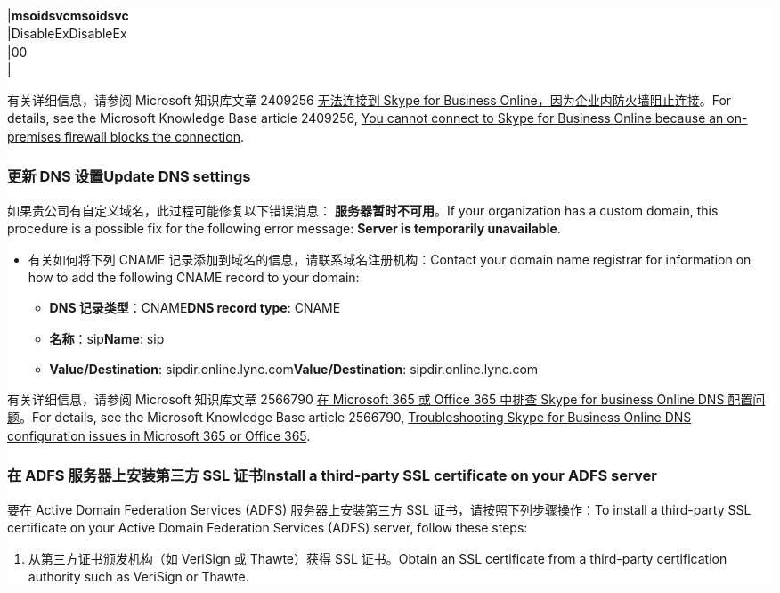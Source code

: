 |<span data-ttu-id="70bb7-201">**msoidsvc**</span><span class="sxs-lookup"><span data-stu-id="70bb7-201">**msoidsvc**</span></span> <br/> |<span data-ttu-id="70bb7-202">DisableEx</span><span class="sxs-lookup"><span data-stu-id="70bb7-202">DisableEx</span></span>  <br/> |<span data-ttu-id="70bb7-203">0</span><span class="sxs-lookup"><span data-stu-id="70bb7-203">0</span></span>  <br/> |

<span data-ttu-id="70bb7-204">有关详细信息，请参阅 Microsoft 知识库文章 2409256 [无法连接到 Skype for Business Online，因为企业内防火墙阻止连接](https://go.microsoft.com/fwlink/?linkid=3052&amp;kbid=2409256)。</span><span class="sxs-lookup"><span data-stu-id="70bb7-204">For details, see the Microsoft Knowledge Base article 2409256, [You cannot connect to Skype for Business Online because an on-premises firewall blocks the connection](https://go.microsoft.com/fwlink/?linkid=3052&amp;kbid=2409256).</span></span>

### <a name="update-dns-settings"></a><span data-ttu-id="70bb7-205">更新 DNS 设置</span><span class="sxs-lookup"><span data-stu-id="70bb7-205">Update DNS settings</span></span>
<span data-ttu-id="70bb7-206"><a name="update-dns-service"> </a></span><span class="sxs-lookup"><span data-stu-id="70bb7-206"><a name="update-dns-service"> </a></span></span>

<span data-ttu-id="70bb7-207">如果贵公司有自定义域名，此过程可能修复以下错误消息： **服务器暂时不可用**。</span><span class="sxs-lookup"><span data-stu-id="70bb7-207">If your organization has a custom domain, this procedure is a possible fix for the following error message: **Server is temporarily unavailable**.</span></span>

- <span data-ttu-id="70bb7-208">有关如何将下列 CNAME 记录添加到域名的信息，请联系域名注册机构：</span><span class="sxs-lookup"><span data-stu-id="70bb7-208">Contact your domain name registrar for information on how to add the following CNAME record to your domain:</span></span>

  - <span data-ttu-id="70bb7-209">**DNS 记录类型**：CNAME</span><span class="sxs-lookup"><span data-stu-id="70bb7-209">**DNS record type**: CNAME</span></span>

  - <span data-ttu-id="70bb7-210">**名称**：sip</span><span class="sxs-lookup"><span data-stu-id="70bb7-210">**Name**: sip</span></span>

  - <span data-ttu-id="70bb7-211">**Value/Destination**: sipdir.online.lync.com</span><span class="sxs-lookup"><span data-stu-id="70bb7-211">**Value/Destination**: sipdir.online.lync.com</span></span>

<span data-ttu-id="70bb7-212">有关详细信息，请参阅 Microsoft 知识库文章 2566790 [在 Microsoft 365 或 Office 365 中排查 Skype for business Online DNS 配置问题](https://go.microsoft.com/fwlink/?linkid=3052&amp;kbid=2566790)。</span><span class="sxs-lookup"><span data-stu-id="70bb7-212">For details, see the Microsoft Knowledge Base article 2566790, [Troubleshooting Skype for Business Online DNS configuration issues in Microsoft 365 or Office 365](https://go.microsoft.com/fwlink/?linkid=3052&amp;kbid=2566790).</span></span>

### <a name="install-a-third-party-ssl-certificate-on-your-adfs-server"></a><span data-ttu-id="70bb7-213">在 ADFS 服务器上安装第三方 SSL 证书</span><span class="sxs-lookup"><span data-stu-id="70bb7-213">Install a third-party SSL certificate on your ADFS server</span></span>
<span data-ttu-id="70bb7-214"><a name="verify-upn-and"> </a></span><span class="sxs-lookup"><span data-stu-id="70bb7-214"><a name="verify-upn-and"> </a></span></span>

<span data-ttu-id="70bb7-215">要在 Active Domain Federation Services (ADFS) 服务器上安装第三方 SSL 证书，请按照下列步骤操作：</span><span class="sxs-lookup"><span data-stu-id="70bb7-215">To install a third-party SSL certificate on your Active Domain Federation Services (ADFS) server, follow these steps:</span></span>

1. <span data-ttu-id="70bb7-216">从第三方证书颁发机构（如 VeriSign 或 Thawte）获得 SSL 证书。</span><span class="sxs-lookup"><span data-stu-id="70bb7-216">Obtain an SSL certificate from a third-party certification authority such as VeriSign or Thawte.</span></span>
